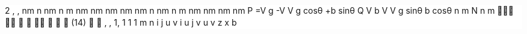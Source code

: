 2
,
,
nm
n
nm
n
m
nm
nm
nm
nm
nm
n
nm
n
m
nm
nm
nm
nm
P
=V g
-V V
g
cosθ
+b sinθ
Q
V b
V V
g
sinθ
b cosθ
n m
N n
m








         (14) 


,
,
1,
1
1
1
m
n
i j
u v
i u
j v
u
v
z
x
b